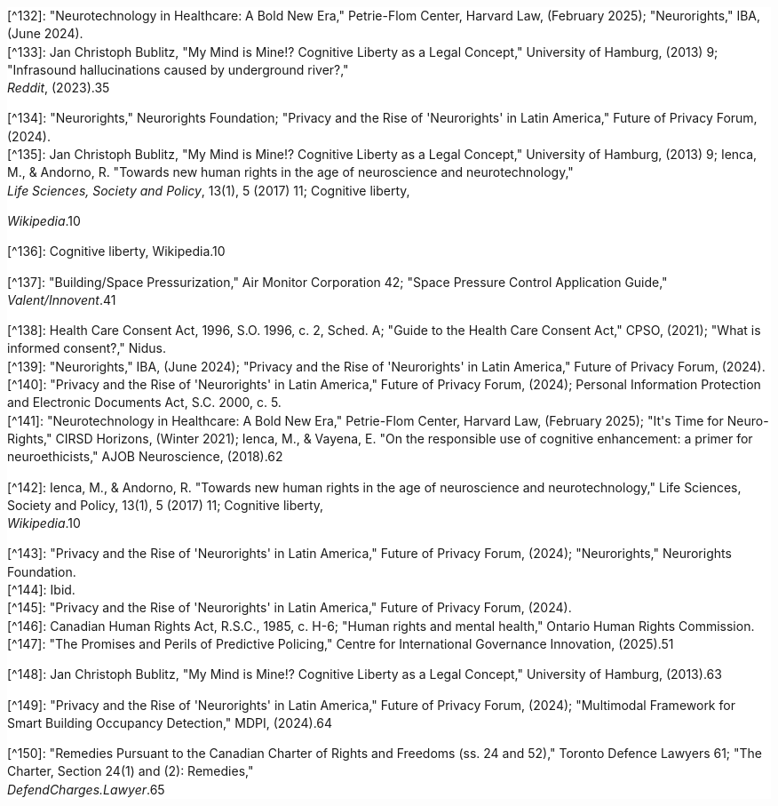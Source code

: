 \[^132\]: "Neurotechnology in Healthcare: A Bold New Era," Petrie-Flom Center, Harvard Law, (February 2025); "Neurorights," IBA, (June 2024).  
\[^133\]: Jan Christoph Bublitz, "My Mind is Mine\!? Cognitive Liberty as a Legal Concept," University of Hamburg, (2013) 9; "Infrasound hallucinations caused by underground river?,"  
*Reddit*, (2023).35

\[^134\]: "Neurorights," Neurorights Foundation; "Privacy and the Rise of 'Neurorights' in Latin America," Future of Privacy Forum, (2024).  
\[^135\]: Jan Christoph Bublitz, "My Mind is Mine\!? Cognitive Liberty as a Legal Concept," University of Hamburg, (2013) 9; Ienca, M., & Andorno, R. "Towards new human rights in the age of neuroscience and neurotechnology,"  
*Life Sciences, Society and Policy*, 13(1), 5 (2017) 11; Cognitive liberty,

*Wikipedia*.10

\[^136\]: Cognitive liberty, Wikipedia.10

\[^137\]: "Building/Space Pressurization," Air Monitor Corporation 42; "Space Pressure Control Application Guide,"  
*Valent/Innovent*.41

\[^138\]: Health Care Consent Act, 1996, S.O. 1996, c. 2, Sched. A; "Guide to the Health Care Consent Act," CPSO, (2021); "What is informed consent?," Nidus.  
\[^139\]: "Neurorights," IBA, (June 2024); "Privacy and the Rise of 'Neurorights' in Latin America," Future of Privacy Forum, (2024).  
\[^140\]: "Privacy and the Rise of 'Neurorights' in Latin America," Future of Privacy Forum, (2024); Personal Information Protection and Electronic Documents Act, S.C. 2000, c. 5\.  
\[^141\]: "Neurotechnology in Healthcare: A Bold New Era," Petrie-Flom Center, Harvard Law, (February 2025); "It's Time for Neuro-Rights," CIRSD Horizons, (Winter 2021); Ienca, M., & Vayena, E. "On the responsible use of cognitive enhancement: a primer for neuroethicists," AJOB Neuroscience, (2018).62

\[^142\]: Ienca, M., & Andorno, R. "Towards new human rights in the age of neuroscience and neurotechnology," Life Sciences, Society and Policy, 13(1), 5 (2017) 11; Cognitive liberty,  
*Wikipedia*.10

\[^143\]: "Privacy and the Rise of 'Neurorights' in Latin America," Future of Privacy Forum, (2024); "Neurorights," Neurorights Foundation.  
\[^144\]: Ibid.  
\[^145\]: "Privacy and the Rise of 'Neurorights' in Latin America," Future of Privacy Forum, (2024).  
\[^146\]: Canadian Human Rights Act, R.S.C., 1985, c. H-6; "Human rights and mental health," Ontario Human Rights Commission.  
\[^147\]: "The Promises and Perils of Predictive Policing," Centre for International Governance Innovation, (2025).51

\[^148\]: Jan Christoph Bublitz, "My Mind is Mine\!? Cognitive Liberty as a Legal Concept," University of Hamburg, (2013).63

\[^149\]: "Privacy and the Rise of 'Neurorights' in Latin America," Future of Privacy Forum, (2024); "Multimodal Framework for Smart Building Occupancy Detection," MDPI, (2024).64

\[^150\]: "Remedies Pursuant to the Canadian Charter of Rights and Freedoms (ss. 24 and 52)," Toronto Defence Lawyers 61; "The Charter, Section 24(1) and (2): Remedies,"  
*DefendCharges.Lawyer*.65
